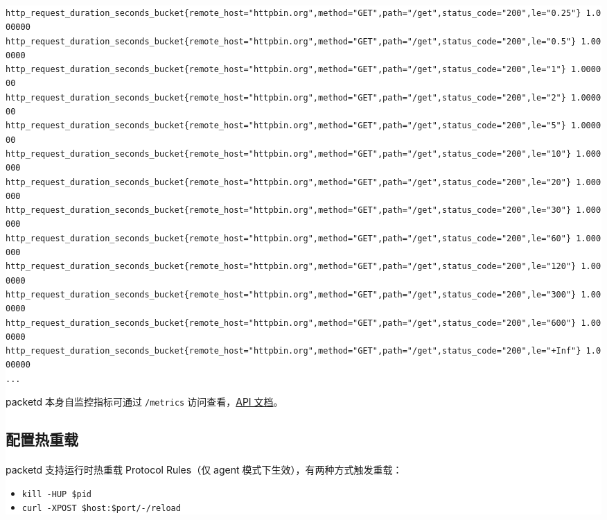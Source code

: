 ```shell
http_request_duration_seconds_bucket{remote_host="httpbin.org",method="GET",path="/get",status_code="200",le="0.25"} 1.000000
http_request_duration_seconds_bucket{remote_host="httpbin.org",method="GET",path="/get",status_code="200",le="0.5"} 1.000000
http_request_duration_seconds_bucket{remote_host="httpbin.org",method="GET",path="/get",status_code="200",le="1"} 1.000000
http_request_duration_seconds_bucket{remote_host="httpbin.org",method="GET",path="/get",status_code="200",le="2"} 1.000000
http_request_duration_seconds_bucket{remote_host="httpbin.org",method="GET",path="/get",status_code="200",le="5"} 1.000000
http_request_duration_seconds_bucket{remote_host="httpbin.org",method="GET",path="/get",status_code="200",le="10"} 1.000000
http_request_duration_seconds_bucket{remote_host="httpbin.org",method="GET",path="/get",status_code="200",le="20"} 1.000000
http_request_duration_seconds_bucket{remote_host="httpbin.org",method="GET",path="/get",status_code="200",le="30"} 1.000000
http_request_duration_seconds_bucket{remote_host="httpbin.org",method="GET",path="/get",status_code="200",le="60"} 1.000000
http_request_duration_seconds_bucket{remote_host="httpbin.org",method="GET",path="/get",status_code="200",le="120"} 1.000000
http_request_duration_seconds_bucket{remote_host="httpbin.org",method="GET",path="/get",status_code="200",le="300"} 1.000000
http_request_duration_seconds_bucket{remote_host="httpbin.org",method="GET",path="/get",status_code="200",le="600"} 1.000000
http_request_duration_seconds_bucket{remote_host="httpbin.org",method="GET",path="/get",status_code="200",le="+Inf"} 1.000000
...
```

packetd 本身自监控指标可通过 `/metrics` 访问查看，[API 文档](./api.md)。

## 配置热重载

packetd 支持运行时热重载 Protocol Rules（仅 agent 模式下生效），有两种方式触发重载：

- `kill -HUP $pid`
- `curl -XPOST $host:$port/-/reload`
